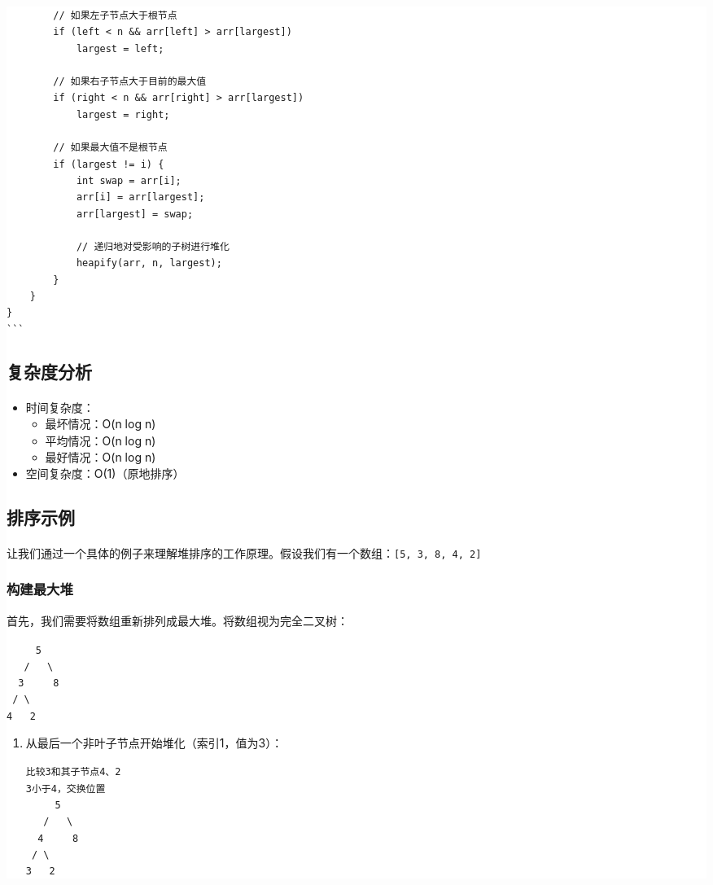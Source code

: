             // 如果左子节点大于根节点
            if (left < n && arr[left] > arr[largest])
                largest = left;
    
            // 如果右子节点大于目前的最大值
            if (right < n && arr[right] > arr[largest])
                largest = right;
    
            // 如果最大值不是根节点
            if (largest != i) {
                int swap = arr[i];
                arr[i] = arr[largest];
                arr[largest] = swap;
    
                // 递归地对受影响的子树进行堆化
                heapify(arr, n, largest);
            }
        }
    }
    ```

## 复杂度分析

- 时间复杂度：
  - 最坏情况：O(n log n)
  - 平均情况：O(n log n)
  - 最好情况：O(n log n)
- 空间复杂度：O(1)（原地排序）

## 排序示例

让我们通过一个具体的例子来理解堆排序的工作原理。假设我们有一个数组：`[5, 3, 8, 4, 2]`

### 构建最大堆

首先，我们需要将数组重新排列成最大堆。将数组视为完全二叉树：
```
     5
   /   \
  3     8
 / \
4   2
```

1. 从最后一个非叶子节点开始堆化（索引1，值为3）：
   ```
   比较3和其子节点4、2
   3小于4，交换位置
        5
      /   \
     4     8
    / \
   3   2
   ```
